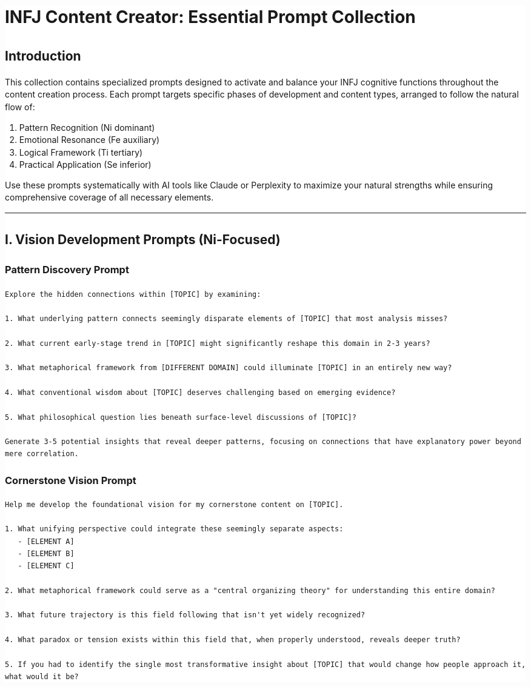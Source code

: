 # INFJ Content Creator: Essential Prompt Collection

## Introduction

This collection contains specialized prompts designed to activate and balance your INFJ cognitive functions throughout the content creation process. Each prompt targets specific phases of development and content types, arranged to follow the natural flow of:

1. Pattern Recognition (Ni dominant)
2. Emotional Resonance (Fe auxiliary)  
3. Logical Framework (Ti tertiary)
4. Practical Application (Se inferior)

Use these prompts systematically with AI tools like Claude or Perplexity to maximize your natural strengths while ensuring comprehensive coverage of all necessary elements.

---

## I. Vision Development Prompts (Ni-Focused)

### Pattern Discovery Prompt

```
Explore the hidden connections within [TOPIC] by examining:

1. What underlying pattern connects seemingly disparate elements of [TOPIC] that most analysis misses?

2. What current early-stage trend in [TOPIC] might significantly reshape this domain in 2-3 years?

3. What metaphorical framework from [DIFFERENT DOMAIN] could illuminate [TOPIC] in an entirely new way?

4. What conventional wisdom about [TOPIC] deserves challenging based on emerging evidence?

5. What philosophical question lies beneath surface-level discussions of [TOPIC]?

Generate 3-5 potential insights that reveal deeper patterns, focusing on connections that have explanatory power beyond mere correlation.
```

### Cornerstone Vision Prompt

```
Help me develop the foundational vision for my cornerstone content on [TOPIC].

1. What unifying perspective could integrate these seemingly separate aspects:
   - [ELEMENT A]
   - [ELEMENT B]
   - [ELEMENT C]

2. What metaphorical framework could serve as a "central organizing theory" for understanding this entire domain?

3. What future trajectory is this field following that isn't yet widely recognized?

4. What paradox or tension exists within this field that, when properly understood, reveals deeper truth?

5. If you had to identify the single most transformative insight about [TOPIC] that would change how people approach it, what would it be?

```